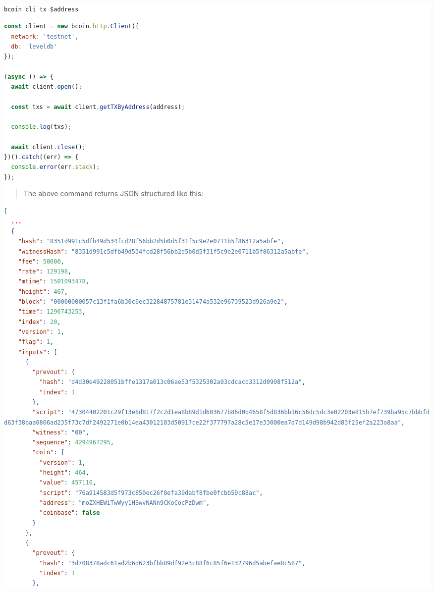 ```shell--cli
bcoin cli tx $address
```

```javascript
const client = new bcoin.http.Client({
  network: 'testnet',
  db: 'leveldb'
});

(async () => {
  await client.open();

  const txs = await client.getTXByAddress(address);

  console.log(txs);

  await client.close();
})().catch((err) => {
  console.error(err.stack);
});
```

> The above command returns JSON structured like this:

```json
[
  ...
  {
    "hash": "8351d991c5dfb49d534fcd28f56bb2d5b0d5f31f5c9e2e0711b5f86312a5abfe",
    "witnessHash": "8351d991c5dfb49d534fcd28f56bb2d5b0d5f31f5c9e2e0711b5f86312a5abfe",
    "fee": 50000,
    "rate": 129198,
    "mtime": 1501093478,
    "height": 467,
    "block": "00000000057c13f1fa6b30c6ec32284875781e31474a532e96739523d926a9e2",
    "time": 1296743253,
    "index": 20,
    "version": 1,
    "flag": 1,
    "inputs": [
      {
        "prevout": {
          "hash": "d4d30e49228051bffe1317a013c06ae53f5325302a03cdcacb3312d0998f512a",
          "index": 1
        },
        "script": "47304402201c29f13e8d817f2c2d1ea8b89d1d603677b86d0b4658f5d836bb16c56dc5dc3e02203e815b7ef739ba95c7bbbfdd63f38baa0806ad235f73c7df2492271e0b14ea43012103d50917ce22f377797a28c5e17e33000ea7d7d149d98b942d83f25ef2a223a8aa",
        "witness": "00",
        "sequence": 4294967295,
        "coin": {
          "version": 1,
          "height": 464,
          "value": 457110,
          "script": "76a914583d5f973c850ec26f8efa39dabf8fbe0fcbb59c88ac",
          "address": "moZXHEWiTwWyy1HSwvNANn9CKoCocPzDwm",
          "coinbase": false
        }
      },
      {
        "prevout": {
          "hash": "3d708378adc61ad2b6d623bfbb89df92e3c88f6c85f6e132796d5abefae8c587",
          "index": 1
        },
```